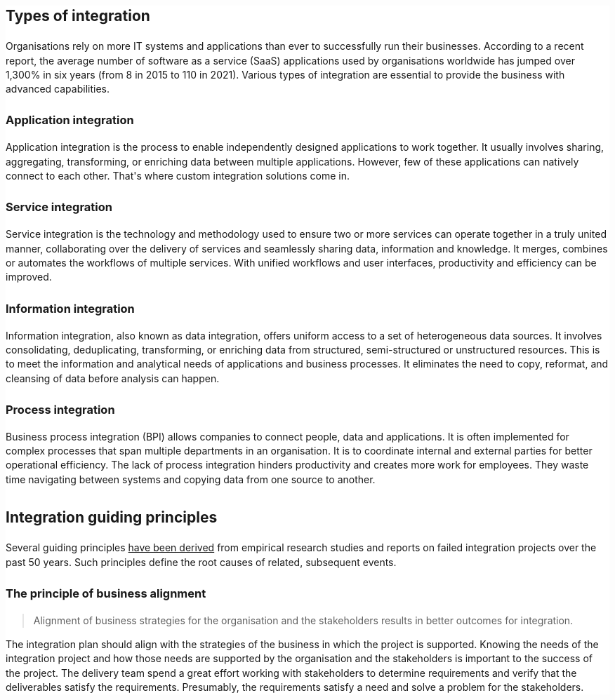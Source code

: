 ## Types of integration

Organisations rely on more IT systems and applications than ever to successfully run their businesses. According to a recent report, the average number of software as a service (SaaS) applications used by organisations worldwide has jumped over 1,300% in six years (from 8 in 2015 to 110 in 2021). Various types of integration are essential to provide the business with advanced capabilities.

### Application integration

Application integration is the process to enable independently designed applications to work together. It usually involves sharing, aggregating, transforming, or enriching data between multiple applications. However, few of these applications can natively connect to each other. That's where custom integration solutions come in.

### Service integration

Service integration is the technology and methodology used to ensure two or more services can operate together in a truly united manner, collaborating over the delivery of services and seamlessly sharing data, information and knowledge. It merges, combines or automates the workflows of multiple services. With unified workflows and user interfaces, productivity and efficiency can be improved.

### Information integration

Information integration, also known as data integration, offers uniform access to a set of heterogeneous data sources. It involves consolidating, deduplicating, transforming, or enriching data from structured, semi-structured or unstructured resources. This is to meet the information and analytical needs of applications and business processes. It eliminates the need to copy, reformat, and cleansing of data before analysis can happen.

### Process integration

Business process integration (BPI) allows companies to connect people, data and applications. It is often implemented for complex processes that span multiple departments in an organisation. It is to coordinate internal and external parties for better operational efficiency. The lack of process integration hinders productivity and creates more work for employees. They waste time navigating between systems and copying data from one source to another.

## Integration guiding principles

Several guiding principles [have been derived](https://library.oapen.org/handle/20.500.12657/41768) from empirical research studies and reports on failed integration projects over the past 50 years. Such principles define the root causes of related, subsequent events.

### The principle of business alignment

> Alignment of business strategies for the organisation and the stakeholders results in better outcomes for integration.

The integration plan should align with the strategies of the business in which the project is supported. Knowing the needs of the integration project and how those needs are supported by the organisation and the stakeholders is important to the success of the project. The delivery team spend a great effort working with stakeholders to determine requirements and verify that the deliverables satisfy the requirements. Presumably, the requirements satisfy a need and solve a problem for the stakeholders.
